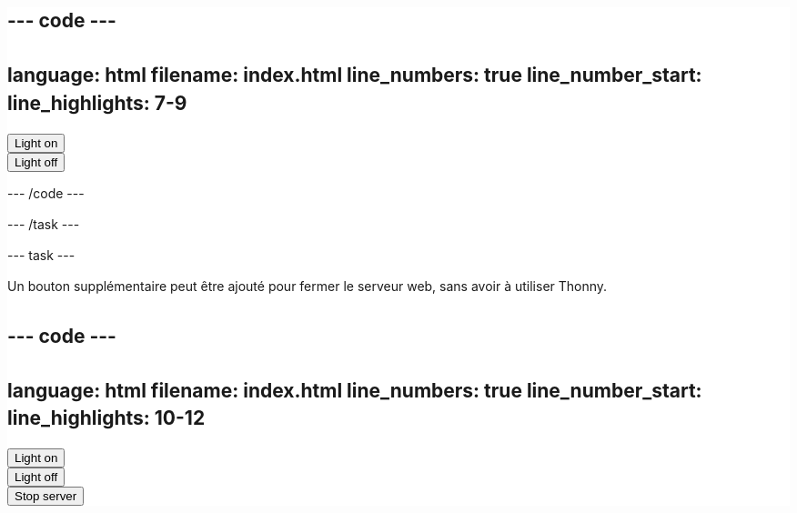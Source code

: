 ## --- code ---

language: html
filename: index.html
line_numbers: true
line_number_start:
line_highlights: 7-9
---------------------------------------------------------

<!DOCTYPE html>

<html>
<body>
<form action="./lighton">
<input type="submit" value="Light on" />
</form>
<form action="./lightoff">
<input type="submit" value="Light off" />
</form>
</body>
</html>

\--- /code ---

\--- /task ---

\--- task ---

Un bouton supplémentaire peut être ajouté pour fermer le serveur web, sans avoir à utiliser Thonny.

## --- code ---

language: html
filename: index.html
line_numbers: true
line_number_start:
line_highlights: 10-12
-----------------------------------------------------------

<!DOCTYPE html>

<html>
<body>
<form action="./lighton">
<input type="submit" value="Light on" />
</form>
<form action="./lightoff">
<input type="submit" value="Light off" />
</form>
<form action="./close">
<input type="submit" value="Stop server" />
</form>
</body>
</html>
